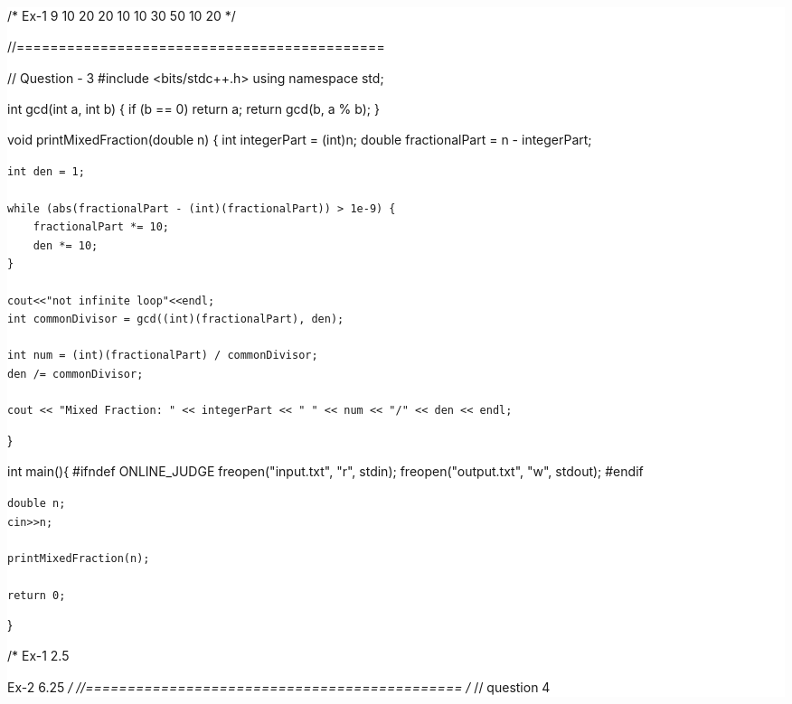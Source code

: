 /*
Ex-1
9
10 20 20 10 10 30 50 10 20
*/

//============================================

// Question - 3
#include <bits/stdc++.h>
using namespace std;


int gcd(int a, int b) {
    if (b == 0) return a;
    return gcd(b, a % b);
}

void printMixedFraction(double n) {
    int integerPart = (int)n;
    double fractionalPart = n - integerPart;

    int den = 1;

    while (abs(fractionalPart - (int)(fractionalPart)) > 1e-9) {
        fractionalPart *= 10;
        den *= 10;
    }

    cout<<"not infinite loop"<<endl;
    int commonDivisor = gcd((int)(fractionalPart), den);

    int num = (int)(fractionalPart) / commonDivisor;
    den /= commonDivisor;

    cout << "Mixed Fraction: " << integerPart << " " << num << "/" << den << endl;
}

int main(){
    #ifndef ONLINE_JUDGE
        freopen("input.txt", "r", stdin);
        freopen("output.txt", "w", stdout);
    #endif

    double n;
    cin>>n;

    printMixedFraction(n);

    return 0;
}


/*
Ex-1
2.5

Ex-2
6.25
*/
//=============================================
/*
// question 4
